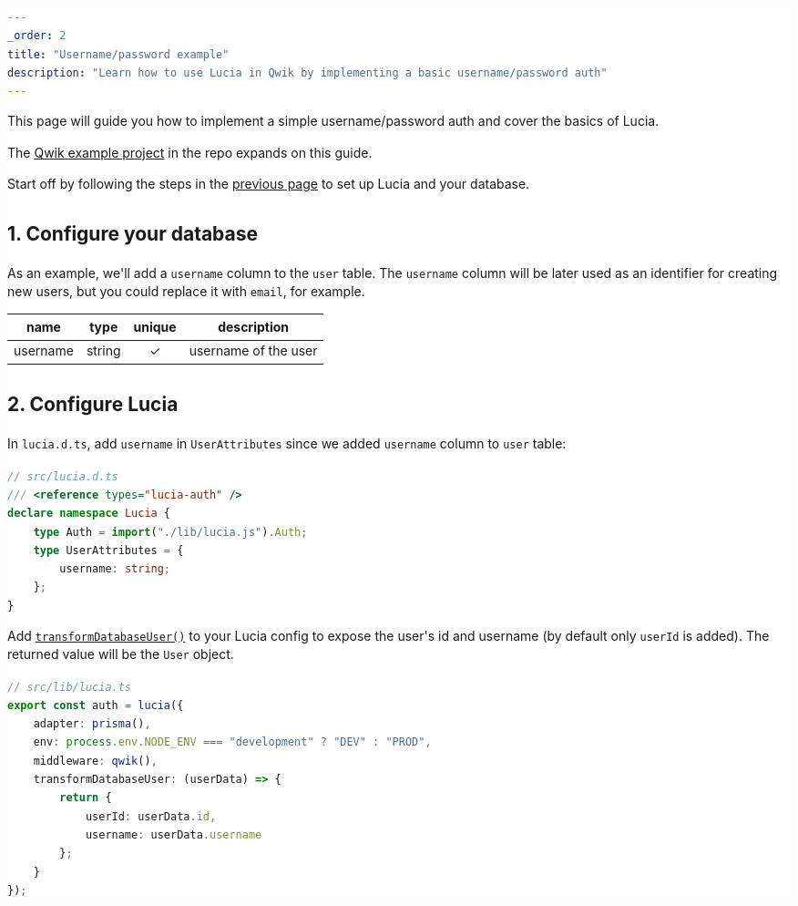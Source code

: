 ```yaml
---
_order: 2
title: "Username/password example"
description: "Learn how to use Lucia in Qwik by implementing a basic username/password auth"
---
```


This page will guide you how to implement a simple username/password auth and cover the basics of Lucia.

The [Qwik example project](https://github.com/pilcrowOnPaper/lucia/tree/main/examples/qwik) in the repo expands on this guide.

Start off by following the steps in the [previous page](/start-here/getting-started?qwik) to set up Lucia and your database.

## 1. Configure your database

As an example, we'll add a `username` column to the `user` table. The `username` column will be later used as an identifier for creating new users, but you could replace it with `email`, for example.

| name     | type   | unique | description          |
| -------- | ------ | :----: | -------------------- |
| username | string |   ✓    | username of the user |

## 2. Configure Lucia

In `lucia.d.ts`, add `username` in `UserAttributes` since we added `username` column to `user` table:

```ts
// src/lucia.d.ts
/// <reference types="lucia-auth" />
declare namespace Lucia {
	type Auth = import("./lib/lucia.js").Auth;
	type UserAttributes = {
		username: string;
	};
}
```

Add [`transformDatabaseUser()`](/basics/configuration#transformuserdata) to your Lucia config to expose the user's id and username (by default only `userId` is added). The returned value will be the `User` object.

```ts
// src/lib/lucia.ts
export const auth = lucia({
	adapter: prisma(),
	env: process.env.NODE_ENV === "development" ? "DEV" : "PROD",
	middleware: qwik(),
	transformDatabaseUser: (userData) => {
		return {
			userId: userData.id,
			username: userData.username
		};
	}
});
```
